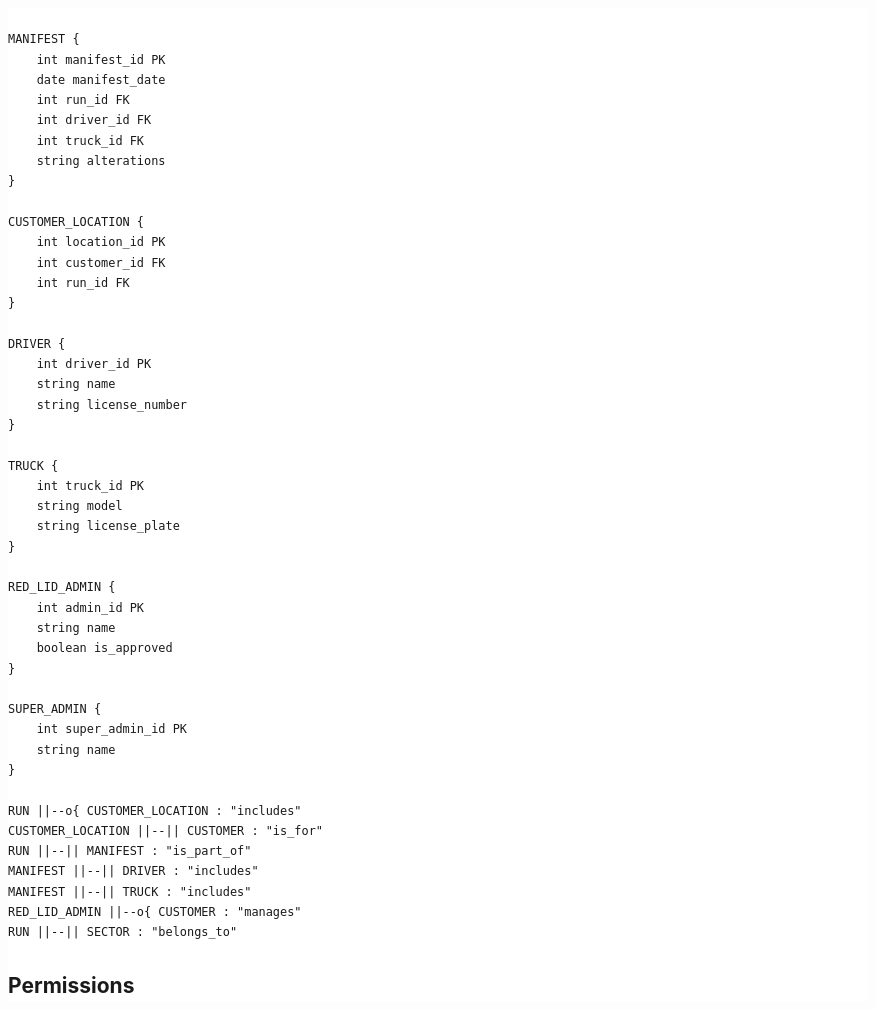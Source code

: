 ```mermaid

MANIFEST {
    int manifest_id PK 
    date manifest_date 
    int run_id FK 
    int driver_id FK 
    int truck_id FK 
    string alterations
}

CUSTOMER_LOCATION {
    int location_id PK 
    int customer_id FK 
    int run_id FK 
}

DRIVER {
    int driver_id PK 
    string name 
    string license_number
}

TRUCK {
    int truck_id PK 
    string model 
    string license_plate
}

RED_LID_ADMIN {
    int admin_id PK 
    string name 
    boolean is_approved
}

SUPER_ADMIN {
    int super_admin_id PK 
    string name
}

RUN ||--o{ CUSTOMER_LOCATION : "includes"
CUSTOMER_LOCATION ||--|| CUSTOMER : "is_for"
RUN ||--|| MANIFEST : "is_part_of"
MANIFEST ||--|| DRIVER : "includes"
MANIFEST ||--|| TRUCK : "includes"
RED_LID_ADMIN ||--o{ CUSTOMER : "manages"
RUN ||--|| SECTOR : "belongs_to"
```

## Permissions

